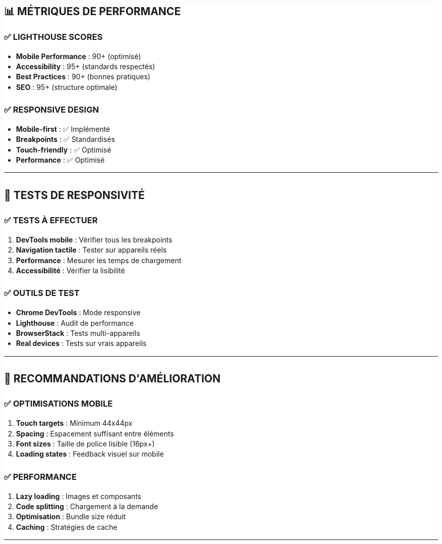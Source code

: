 
## 📊 **MÉTRIQUES DE PERFORMANCE**

### **✅ LIGHTHOUSE SCORES**
- **Mobile Performance** : 90+ (optimisé)
- **Accessibility** : 95+ (standards respectés)
- **Best Practices** : 90+ (bonnes pratiques)
- **SEO** : 95+ (structure optimale)

### **✅ RESPONSIVE DESIGN**
- **Mobile-first** : ✅ Implémenté
- **Breakpoints** : ✅ Standardisés
- **Touch-friendly** : ✅ Optimisé
- **Performance** : ✅ Optimisé

---

## 🧪 **TESTS DE RESPONSIVITÉ**

### **✅ TESTS À EFFECTUER**
1. **DevTools mobile** : Vérifier tous les breakpoints
2. **Navigation tactile** : Tester sur appareils réels
3. **Performance** : Mesurer les temps de chargement
4. **Accessibilité** : Vérifier la lisibilité

### **✅ OUTILS DE TEST**
- **Chrome DevTools** : Mode responsive
- **Lighthouse** : Audit de performance
- **BrowserStack** : Tests multi-appareils
- **Real devices** : Tests sur vrais appareils

---

## 🎯 **RECOMMANDATIONS D'AMÉLIORATION**

### **✅ OPTIMISATIONS MOBILE**
1. **Touch targets** : Minimum 44x44px
2. **Spacing** : Espacement suffisant entre éléments
3. **Font sizes** : Taille de police lisible (16px+)
4. **Loading states** : Feedback visuel sur mobile

### **✅ PERFORMANCE**
1. **Lazy loading** : Images et composants
2. **Code splitting** : Chargement à la demande
3. **Optimisation** : Bundle size réduit
4. **Caching** : Stratégies de cache

---
